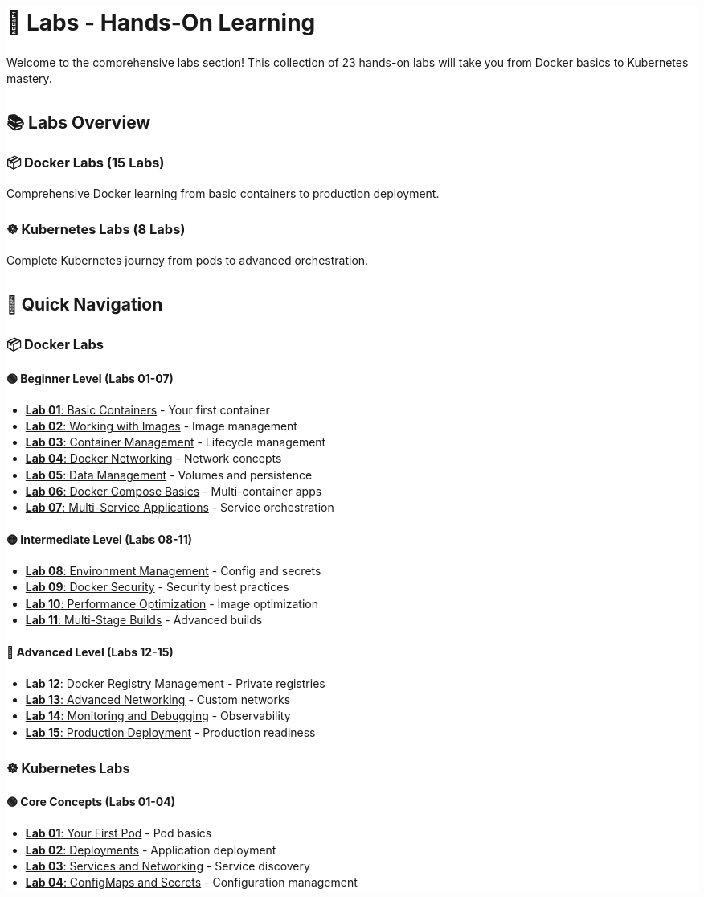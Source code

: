 # 🧪 Labs - Hands-On Learning

Welcome to the comprehensive labs section! This collection of 23 hands-on labs will take you from Docker basics to Kubernetes mastery.

## 📚 Labs Overview

### **📦 Docker Labs** (15 Labs)
Comprehensive Docker learning from basic containers to production deployment.

### **☸️ Kubernetes Labs** (8 Labs)
Complete Kubernetes journey from pods to advanced orchestration.

## 🎯 Quick Navigation

### **📦 Docker Labs**

#### **🟢 Beginner Level** (Labs 01-07)
- [**Lab 01**: Basic Containers](docker/lab-01-basic-containers.md) - Your first container
- [**Lab 02**: Working with Images](docker/lab-02-working-with-images.md) - Image management
- [**Lab 03**: Container Management](docker/lab-03-container-management.md) - Lifecycle management
- [**Lab 04**: Docker Networking](docker/lab-04-docker-networking.md) - Network concepts
- [**Lab 05**: Data Management](docker/lab-05-data-management.md) - Volumes and persistence
- [**Lab 06**: Docker Compose Basics](docker/lab-06-docker-compose-basics.md) - Multi-container apps
- [**Lab 07**: Multi-Service Applications](docker/lab-07-multi-service-applications.md) - Service orchestration

#### **🟡 Intermediate Level** (Labs 08-11)
- [**Lab 08**: Environment Management](docker/lab-08-environment-management.md) - Config and secrets
- [**Lab 09**: Docker Security](docker/lab-09-docker-security.md) - Security best practices
- [**Lab 10**: Performance Optimization](docker/lab-10-performance-optimization.md) - Image optimization
- [**Lab 11**: Multi-Stage Builds](docker/lab-11-multi-stage-builds.md) - Advanced builds

#### **🔴 Advanced Level** (Labs 12-15)
- [**Lab 12**: Docker Registry Management](docker/lab-12-docker-registry-management.md) - Private registries
- [**Lab 13**: Advanced Networking](docker/lab-13-advanced-networking.md) - Custom networks
- [**Lab 14**: Monitoring and Debugging](docker/lab-14-monitoring-debugging.md) - Observability
- [**Lab 15**: Production Deployment](docker/lab-15-production-deployment.md) - Production readiness

### **☸️ Kubernetes Labs**

#### **🟢 Core Concepts** (Labs 01-04)
- [**Lab 01**: Your First Pod](kubernetes/lab-01-first-pod.md) - Pod basics
- [**Lab 02**: Deployments](kubernetes/lab-02-deployments.md) - Application deployment
- [**Lab 03**: Services and Networking](kubernetes/lab-03-services-networking.md) - Service discovery
- [**Lab 04**: ConfigMaps and Secrets](kubernetes/lab-04-configmaps-secrets.md) - Configuration management
